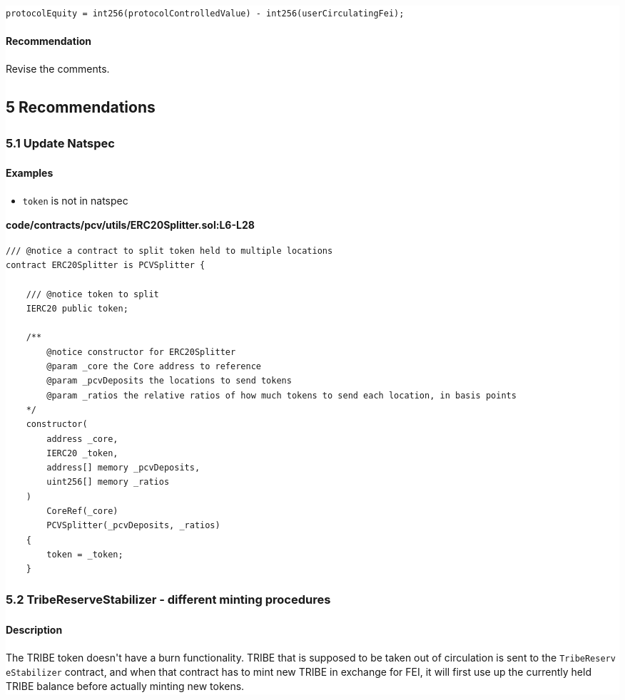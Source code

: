     
    
    protocolEquity = int256(protocolControlledValue) - int256(userCirculatingFei);
    

#### Recommendation

Revise the comments.

## 5 Recommendations

### 5.1 Update Natspec

#### Examples

  * `token` is not in natspec

**code/contracts/pcv/utils/ERC20Splitter.sol:L6-L28**

    
    
    /// @notice a contract to split token held to multiple locations
    contract ERC20Splitter is PCVSplitter {
    
        /// @notice token to split
        IERC20 public token;
    
        /**
            @notice constructor for ERC20Splitter
            @param _core the Core address to reference
            @param _pcvDeposits the locations to send tokens
            @param _ratios the relative ratios of how much tokens to send each location, in basis points
        */
        constructor(
            address _core,
            IERC20 _token,
            address[] memory _pcvDeposits,
            uint256[] memory _ratios
        )
            CoreRef(_core)
            PCVSplitter(_pcvDeposits, _ratios)
        {
            token = _token;
        }
    

### 5.2 TribeReserveStabilizer - different minting procedures

#### Description

The TRIBE token doesn't have a burn functionality. TRIBE that is supposed to
be taken out of circulation is sent to the `TribeReserveStabilizer` contract,
and when that contract has to mint new TRIBE in exchange for FEI, it will
first use up the currently held TRIBE balance before actually minting new
tokens.
